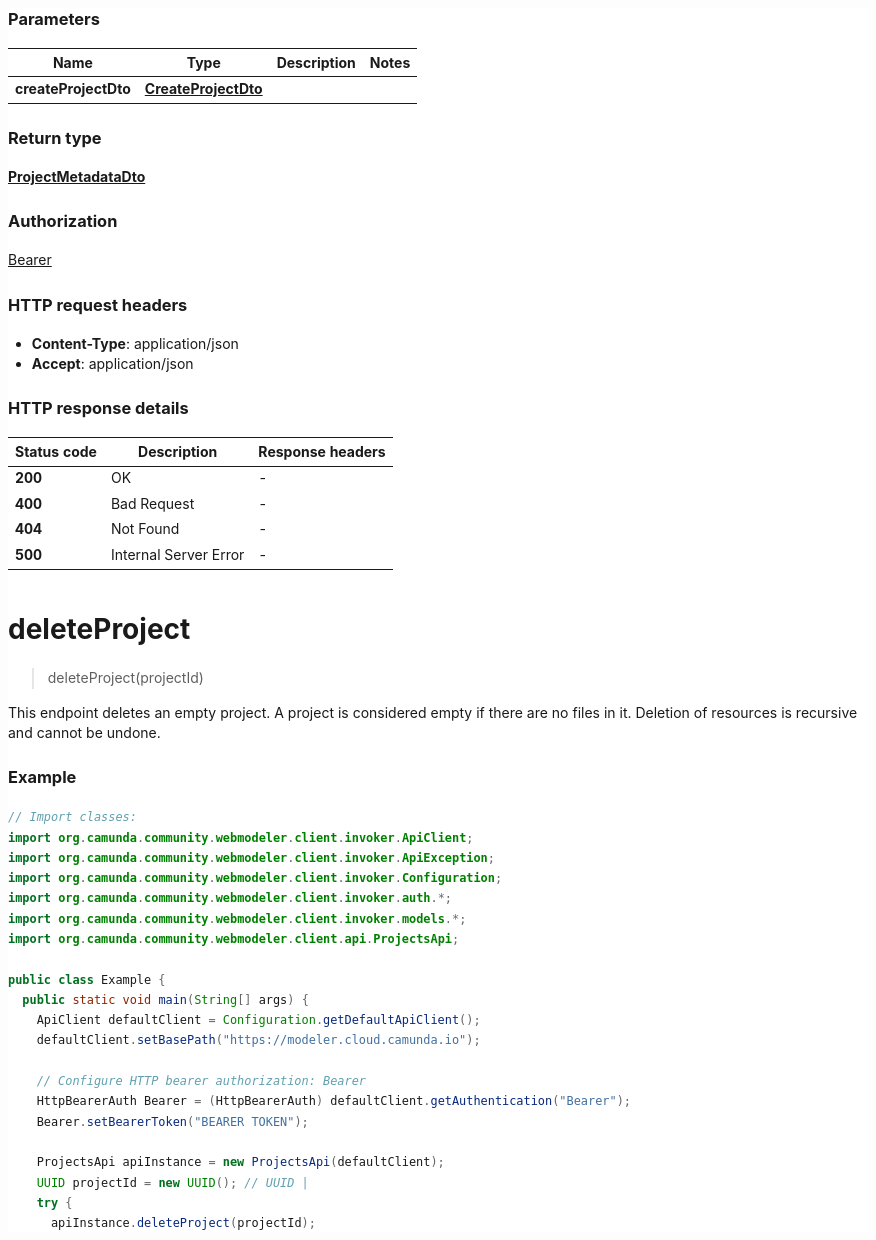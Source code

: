 ### Parameters

|         Name         |                    Type                     | Description | Notes |
|----------------------|---------------------------------------------|-------------|-------|
| **createProjectDto** | [**CreateProjectDto**](CreateProjectDto.md) |             |       |

### Return type

[**ProjectMetadataDto**](ProjectMetadataDto.md)

### Authorization

[Bearer](../README.md#Bearer)

### HTTP request headers

- **Content-Type**: application/json
- **Accept**: application/json

### HTTP response details

| Status code |      Description      | Response headers |
|-------------|-----------------------|------------------|
| **200**     | OK                    | -                |
| **400**     | Bad Request           | -                |
| **404**     | Not Found             | -                |
| **500**     | Internal Server Error | -                |

<a name="deleteProject"></a>

# **deleteProject**

> deleteProject(projectId)

This endpoint deletes an empty project. A project is considered empty if there are no files in it. Deletion of resources is recursive and cannot be undone.

### Example

```java
// Import classes:
import org.camunda.community.webmodeler.client.invoker.ApiClient;
import org.camunda.community.webmodeler.client.invoker.ApiException;
import org.camunda.community.webmodeler.client.invoker.Configuration;
import org.camunda.community.webmodeler.client.invoker.auth.*;
import org.camunda.community.webmodeler.client.invoker.models.*;
import org.camunda.community.webmodeler.client.api.ProjectsApi;

public class Example {
  public static void main(String[] args) {
    ApiClient defaultClient = Configuration.getDefaultApiClient();
    defaultClient.setBasePath("https://modeler.cloud.camunda.io");
    
    // Configure HTTP bearer authorization: Bearer
    HttpBearerAuth Bearer = (HttpBearerAuth) defaultClient.getAuthentication("Bearer");
    Bearer.setBearerToken("BEARER TOKEN");

    ProjectsApi apiInstance = new ProjectsApi(defaultClient);
    UUID projectId = new UUID(); // UUID | 
    try {
      apiInstance.deleteProject(projectId);
```